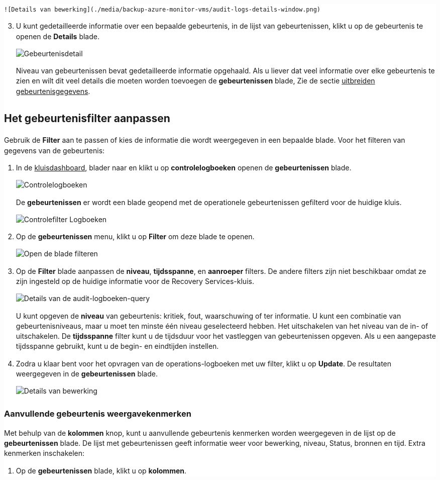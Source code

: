     ![Details van bewerking](./media/backup-azure-monitor-vms/audit-logs-details-window.png)
3. U kunt gedetailleerde informatie over een bepaalde gebeurtenis, in de lijst van gebeurtenissen, klikt u op de gebeurtenis te openen de **Details** blade.

    ![Gebeurtenisdetail](./media/backup-azure-monitor-vms/audit-logs-details-window-deep.png)

    Niveau van gebeurtenissen bevat gedetailleerde informatie opgehaald. Als u liever dat veel informatie over elke gebeurtenis te zien en wilt dit veel details die moeten worden toevoegen de **gebeurtenissen** blade, Zie de sectie [uitbreiden gebeurtenisgegevens](backup-azure-monitor-vms.md#view-additional-event-attributes).

## <a name="customize-the-event-filter"></a>Het gebeurtenisfilter aanpassen
Gebruik de **Filter** aan te passen of kies de informatie die wordt weergegeven in een bepaalde blade. Voor het filteren van gegevens van de gebeurtenis:

1. In de [kluisdashboard](backup-azure-manage-vms.md#open-a-recovery-services-vault-in-the-dashboard), blader naar en klikt u op **controlelogboeken** openen de **gebeurtenissen** blade.

    ![Controlelogboeken](./media/backup-azure-monitor-vms/audit-logs-1606-1.png)

    De **gebeurtenissen** er wordt een blade geopend met de operationele gebeurtenissen gefilterd voor de huidige kluis.

    ![Controlefilter Logboeken](./media/backup-azure-monitor-vms/audit-logs-filter.png)
2. Op de **gebeurtenissen** menu, klikt u op **Filter** om deze blade te openen.

    ![Open de blade filteren](./media/backup-azure-monitor-vms/audit-logs-filter-button.png)
3. Op de **Filter** blade aanpassen de **niveau**, **tijdsspanne**, en **aanroeper** filters. De andere filters zijn niet beschikbaar omdat ze zijn ingesteld op de huidige informatie voor de Recovery Services-kluis.

    ![Details van de audit-logboeken-query](./media/backup-azure-monitor-vms/filter-blade.png)

    U kunt opgeven de **niveau** van gebeurtenis: kritiek, fout, waarschuwing of ter informatie. U kunt een combinatie van gebeurtenisniveaus, maar u moet ten minste één niveau geselecteerd hebben. Het uitschakelen van het niveau van de in- of uitschakelen. De **tijdsspanne** filter kunt u de tijdsduur voor het vastleggen van gebeurtenissen opgeven. Als u een aangepaste tijdsspanne gebruikt, kunt u de begin- en eindtijden instellen.
4. Zodra u klaar bent voor het opvragen van de operations-logboeken met uw filter, klikt u op **Update**. De resultaten weergegeven in de **gebeurtenissen** blade.

    ![Details van bewerking](./media/backup-azure-monitor-vms/edited-list-of-events.png)

### <a name="view-additional-event-attributes"></a>Aanvullende gebeurtenis weergavekenmerken
Met behulp van de **kolommen** knop, kunt u aanvullende gebeurtenis kenmerken worden weergegeven in de lijst op de **gebeurtenissen** blade. De lijst met gebeurtenissen geeft informatie weer voor bewerking, niveau, Status, bronnen en tijd. Extra kenmerken inschakelen:

1. Op de **gebeurtenissen** blade, klikt u op **kolommen**.
